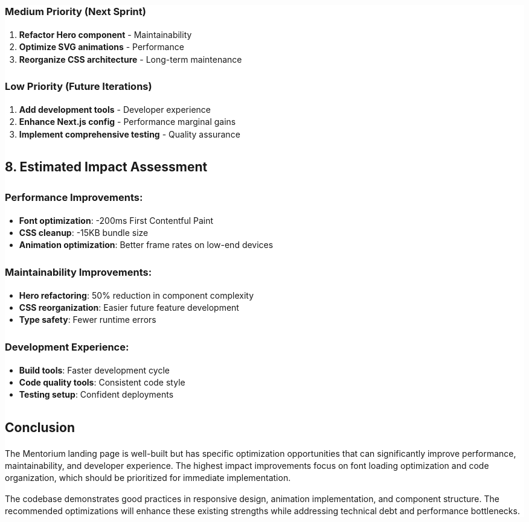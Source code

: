 ### Medium Priority (Next Sprint)
1. **Refactor Hero component** - Maintainability
2. **Optimize SVG animations** - Performance
3. **Reorganize CSS architecture** - Long-term maintenance

### Low Priority (Future Iterations)
1. **Add development tools** - Developer experience
2. **Enhance Next.js config** - Performance marginal gains
3. **Implement comprehensive testing** - Quality assurance

## 8. Estimated Impact Assessment

### Performance Improvements:
- **Font optimization**: -200ms First Contentful Paint
- **CSS cleanup**: -15KB bundle size
- **Animation optimization**: Better frame rates on low-end devices

### Maintainability Improvements:
- **Hero refactoring**: 50% reduction in component complexity
- **CSS reorganization**: Easier future feature development
- **Type safety**: Fewer runtime errors

### Development Experience:
- **Build tools**: Faster development cycle
- **Code quality tools**: Consistent code style
- **Testing setup**: Confident deployments

## Conclusion

The Mentorium landing page is well-built but has specific optimization opportunities that can significantly improve performance, maintainability, and developer experience. The highest impact improvements focus on font loading optimization and code organization, which should be prioritized for immediate implementation.

The codebase demonstrates good practices in responsive design, animation implementation, and component structure. The recommended optimizations will enhance these existing strengths while addressing technical debt and performance bottlenecks.